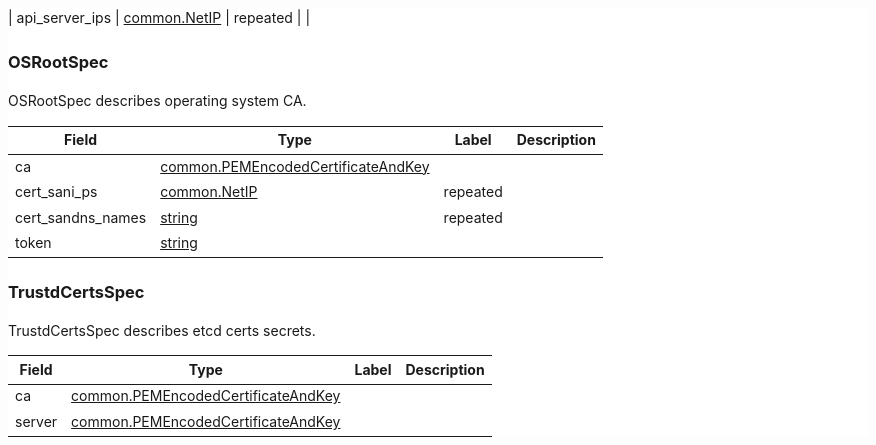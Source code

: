 | api_server_ips | [common.NetIP](#common.NetIP) | repeated |  |






<a name="talos.resource.definitions.secrets.OSRootSpec"></a>

### OSRootSpec
OSRootSpec describes operating system CA.


| Field | Type | Label | Description |
| ----- | ---- | ----- | ----------- |
| ca | [common.PEMEncodedCertificateAndKey](#common.PEMEncodedCertificateAndKey) |  |  |
| cert_sani_ps | [common.NetIP](#common.NetIP) | repeated |  |
| cert_sandns_names | [string](#string) | repeated |  |
| token | [string](#string) |  |  |






<a name="talos.resource.definitions.secrets.TrustdCertsSpec"></a>

### TrustdCertsSpec
TrustdCertsSpec describes etcd certs secrets.


| Field | Type | Label | Description |
| ----- | ---- | ----- | ----------- |
| ca | [common.PEMEncodedCertificateAndKey](#common.PEMEncodedCertificateAndKey) |  |  |
| server | [common.PEMEncodedCertificateAndKey](#common.PEMEncodedCertificateAndKey) |  |  |





